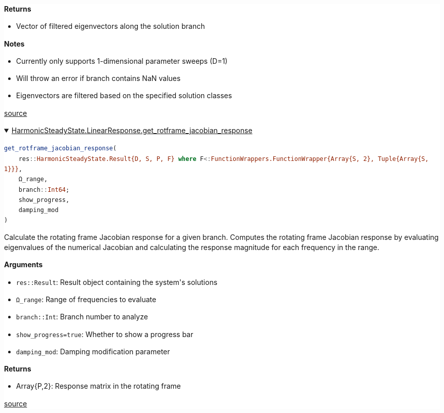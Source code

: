 
**Returns**
- Vector of filtered eigenvectors along the solution branch
  

**Notes**
- Currently only supports 1-dimensional parameter sweeps (D=1)
  
- Will throw an error if branch contains NaN values
  
- Eigenvectors are filtered based on the specified solution classes
  


<Badge type="info" class="source-link" text="source"><a href="https://github.com/QuantumEngineeredSystems/HarmonicSteadyState.jl/blob/v0.3.1/src/LinearResponse/response.jl#L166-L178" target="_blank" rel="noreferrer">source</a></Badge>

</details>

<details class='jldocstring custom-block' open>
<summary><a id='HarmonicSteadyState.LinearResponse.get_rotframe_jacobian_response-manual-linear_response' href='#HarmonicSteadyState.LinearResponse.get_rotframe_jacobian_response-manual-linear_response'><span class="jlbinding">HarmonicSteadyState.LinearResponse.get_rotframe_jacobian_response</span></a> <Badge type="info" class="jlObjectType jlFunction" text="Function" /></summary>



```julia
get_rotframe_jacobian_response(
    res::HarmonicSteadyState.Result{D, S, P, F} where F<:FunctionWrappers.FunctionWrapper{Array{S, 2}, Tuple{Array{S, 1}}},
    Ω_range,
    branch::Int64;
    show_progress,
    damping_mod
)

```


Calculate the rotating frame Jacobian response for a given branch. Computes the rotating frame Jacobian response by evaluating eigenvalues of the numerical Jacobian and calculating the response magnitude for each frequency in the range.

**Arguments**
- `res::Result`: Result object containing the system&#39;s solutions
  
- `Ω_range`: Range of frequencies to evaluate
  
- `branch::Int`: Branch number to analyze
  
- `show_progress=true`: Whether to show a progress bar
  
- `damping_mod`: Damping modification parameter
  

**Returns**
- Array{P,2}: Response matrix in the rotating frame
  


<Badge type="info" class="source-link" text="source"><a href="https://github.com/QuantumEngineeredSystems/HarmonicSteadyState.jl/blob/v0.3.1/src/LinearResponse/response.jl#L70" target="_blank" rel="noreferrer">source</a></Badge>
